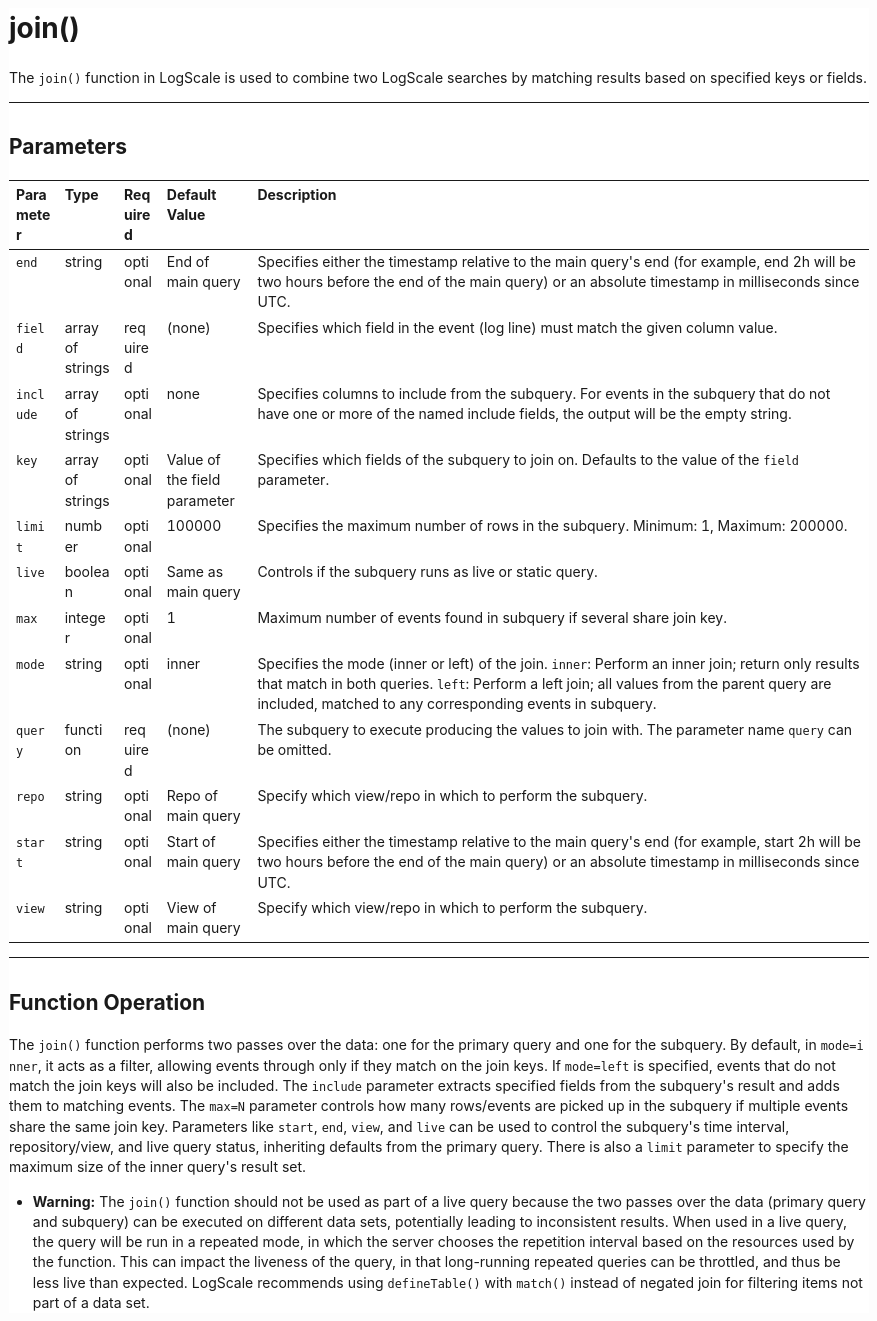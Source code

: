 # join()

The `join()` function in LogScale is used to combine two LogScale searches by matching results based on specified keys or fields.

***

## Parameters

| Parameter | Type | Required | Default Value | Description |
| :-------- | :------------- | :-------- | :------------------- | :--------------------------------------------------------------------------------------------------------------------------------------------------------------------------------------------------------------------------------------- |
| `end` | string | optional | End of main query | Specifies either the timestamp relative to the main query's end (for example, end 2h will be two hours before the end of the main query) or an absolute timestamp in milliseconds since UTC. |
| `field` | array of strings | required | (none) | Specifies which field in the event (log line) must match the given column value. |
| `include` | array of strings | optional | none | Specifies columns to include from the subquery. For events in the subquery that do not have one or more of the named include fields, the output will be the empty string. |
| `key` | array of strings | optional | Value of the field parameter | Specifies which fields of the subquery to join on. Defaults to the value of the `field` parameter. |
| `limit` | number | optional | 100000 | Specifies the maximum number of rows in the subquery. Minimum: 1, Maximum: 200000. |
| `live` | boolean | optional | Same as main query | Controls if the subquery runs as live or static query. |
| `max` | integer | optional | 1 | Maximum number of events found in subquery if several share join key. |
| `mode` | string | optional | inner | Specifies the mode (inner or left) of the join. `inner`: Perform an inner join; return only results that match in both queries. `left`: Perform a left join; all values from the parent query are included, matched to any corresponding events in subquery. |
| `query` | function | required | (none) | The subquery to execute producing the values to join with. The parameter name `query` can be omitted. |
| `repo` | string | optional | Repo of main query | Specify which view/repo in which to perform the subquery. |
| `start` | string | optional | Start of main query | Specifies either the timestamp relative to the main query's end (for example, start 2h will be two hours before the end of the main query) or an absolute timestamp in milliseconds since UTC. |
| `view` | string | optional | View of main query | Specify which view/repo in which to perform the subquery. |

***

## Function Operation

The `join()` function performs two passes over the data: one for the primary query and one for the subquery. By default, in `mode=inner`, it acts as a filter, allowing events through only if they match on the join keys. If `mode=left` is specified, events that do not match the join keys will also be included. The `include` parameter extracts specified fields from the subquery's result and adds them to matching events. The `max=N` parameter controls how many rows/events are picked up in the subquery if multiple events share the same join key. Parameters like `start`, `end`, `view`, and `live` can be used to control the subquery's time interval, repository/view, and live query status, inheriting defaults from the primary query. There is also a `limit` parameter to specify the maximum size of the inner query's result set.

* **Warning:** The `join()` function should not be used as part of a live query because the two passes over the data (primary query and subquery) can be executed on different data sets, potentially leading to inconsistent results. When used in a live query, the query will be run in a repeated mode, in which the server chooses the repetition interval based on the resources used by the function. This can impact the liveness of the query, in that long-running repeated queries can be throttled, and thus be less live than expected. LogScale recommends using `defineTable()` with `match()` instead of negated join for filtering items not part of a data set.
